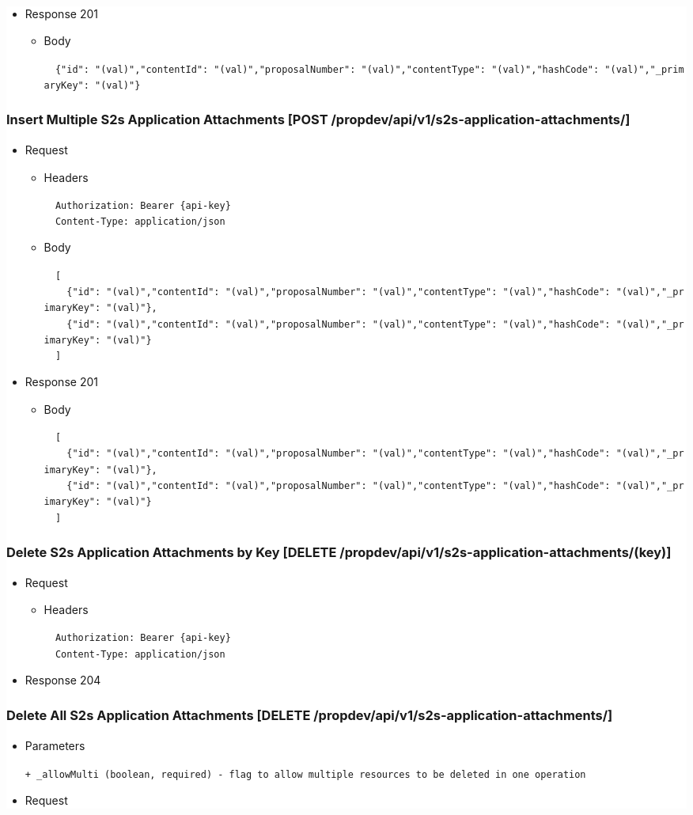 + Response 201
    
    + Body
            
            {"id": "(val)","contentId": "(val)","proposalNumber": "(val)","contentType": "(val)","hashCode": "(val)","_primaryKey": "(val)"}
            
### Insert Multiple S2s Application Attachments [POST /propdev/api/v1/s2s-application-attachments/]

+ Request

    + Headers

            Authorization: Bearer {api-key}   
            Content-Type: application/json

    + Body
    
            [
              {"id": "(val)","contentId": "(val)","proposalNumber": "(val)","contentType": "(val)","hashCode": "(val)","_primaryKey": "(val)"},
              {"id": "(val)","contentId": "(val)","proposalNumber": "(val)","contentType": "(val)","hashCode": "(val)","_primaryKey": "(val)"}
            ]
			
+ Response 201
    
    + Body
            
            [
              {"id": "(val)","contentId": "(val)","proposalNumber": "(val)","contentType": "(val)","hashCode": "(val)","_primaryKey": "(val)"},
              {"id": "(val)","contentId": "(val)","proposalNumber": "(val)","contentType": "(val)","hashCode": "(val)","_primaryKey": "(val)"}
            ]
            
### Delete S2s Application Attachments by Key [DELETE /propdev/api/v1/s2s-application-attachments/(key)]
	 
+ Request

    + Headers

            Authorization: Bearer {api-key}
            Content-Type: application/json

+ Response 204

### Delete All S2s Application Attachments [DELETE /propdev/api/v1/s2s-application-attachments/]

+ Parameters

      + _allowMulti (boolean, required) - flag to allow multiple resources to be deleted in one operation

+ Request
